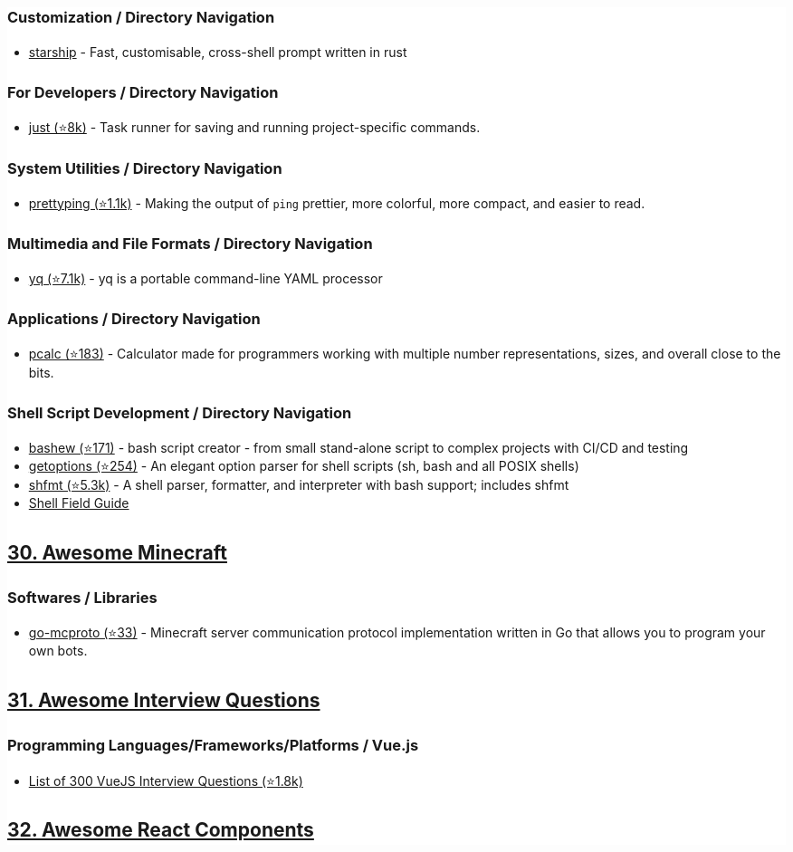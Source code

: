 ### Customization / Directory Navigation

*   [starship](https://starship.rs/) - Fast, customisable, cross-shell prompt written in rust

### For Developers / Directory Navigation

*   [just (⭐8k)](https://github.com/casey/just) - Task runner for saving and running project-specific commands.

### System Utilities / Directory Navigation

*   [prettyping (⭐1.1k)](https://github.com/denilsonsa/prettyping) - Making the output of `ping` prettier, more colorful, more compact, and easier to read.

### Multimedia and File Formats / Directory Navigation

*   [yq (⭐7.1k)](https://github.com/mikefarah/yq) - yq is a portable command-line YAML processor

### Applications / Directory Navigation

*   [pcalc (⭐183)](https://github.com/alt-romes/programmer-calculator) - Calculator made for programmers working with multiple number representations, sizes, and overall close to the bits.

### Shell Script Development / Directory Navigation

*   [bashew (⭐171)](https://github.com/pforret/bashew) - bash script creator - from small stand-alone script to complex projects with CI/CD and testing
*   [getoptions (⭐254)](https://github.com/ko1nksm/getoptions) - An elegant option parser for shell scripts (sh, bash and all POSIX shells)
*   [shfmt (⭐5.3k)](https://github.com/mvdan/sh) - A shell parser, formatter, and interpreter with bash support; includes shfmt
*   [Shell Field Guide](https://raimonster.com/scripting-field-guide/)

## [30. Awesome Minecraft](/content/bs-community/awesome-minecraft/week/README.md)

### Softwares / Libraries

*   [go-mcproto (⭐33)](https://github.com/BRA1L0R/go-mcproto) - Minecraft server communication protocol implementation written in Go that allows you to program your own bots.

## [31. Awesome Interview Questions](/content/DopplerHQ/awesome-interview-questions/week/README.md)

### Programming Languages/Frameworks/Platforms / Vue.js

*   [List of 300 VueJS Interview Questions (⭐1.8k)](https://github.com/sudheerj/vuejs-interview-questions)

## [32. Awesome React Components](/content/brillout/awesome-react-components/week/README.md)
